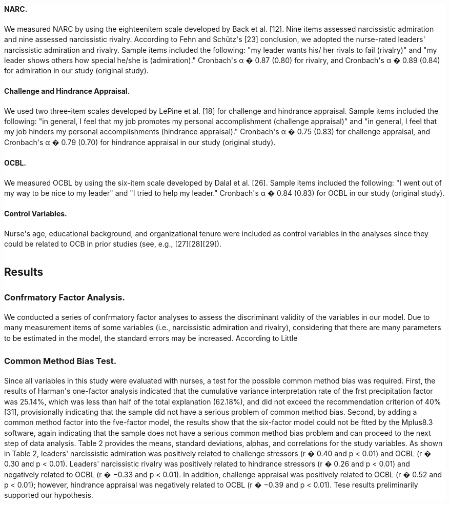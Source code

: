 
#### NARC.

We measured NARC by using the eighteenitem scale developed by Back et al. [12]. Nine items assessed narcissistic admiration and nine assessed narcissistic rivalry. According to Fehn and Schütz's [23] conclusion, we adopted the nurse-rated leaders' narcissistic admiration and rivalry. Sample items included the following: "my leader wants his/ her rivals to fail (rivalry)" and "my leader shows others how special he/she is (admiration)." Cronbach's α � 0.87 (0.80) for rivalry, and Cronbach's α � 0.89 (0.84) for admiration in our study (original study).


#### Challenge and Hindrance Appraisal.

We used two three-item scales developed by LePine et al. [18] for challenge and hindrance appraisal. Sample items included the following: "in general, I feel that my job promotes my personal accomplishment (challenge appraisal)" and "in general, I feel that my job hinders my personal accomplishments (hindrance appraisal)." Cronbach's α � 0.75 (0.83) for challenge appraisal, and Cronbach's α � 0.79 (0.70) for hindrance appraisal in our study (original study).


#### OCBL.

We measured OCBL by using the six-item scale developed by Dalal et al. [26]. Sample items included the following: "I went out of my way to be nice to my leader" and "I tried to help my leader." Cronbach's α � 0.84 (0.83) for OCBL in our study (original study). 


#### Control Variables.

Nurse's age, educational background, and organizational tenure were included as control variables in the analyses since they could be related to OCB in prior studies (see, e.g., [27][28][29]).


## Results


### Confrmatory Factor Analysis.

We conducted a series of confrmatory factor analyses to assess the discriminant validity of the variables in our model. Due to many measurement items of some variables (i.e., narcissistic admiration and rivalry), considering that there are many parameters to be estimated in the model, the standard errors may be increased. According to Little 


### Common Method Bias Test.

Since all variables in this study were evaluated with nurses, a test for the possible common method bias was required. First, the results of Harman's one-factor analysis indicated that the cumulative variance interpretation rate of the frst precipitation factor was 25.14%, which was less than half of the total explanation (62.18%), and did not exceed the recommendation criterion of 40% [31], provisionally indicating that the sample did not have a serious problem of common method bias. Second, by adding a common method factor into the fve-factor model, the results show that the six-factor model could not be ftted by the Mplus8.3 software, again indicating that the sample does not have a serious common method bias problem and can proceed to the next step of data analysis. Table 2 provides the means, standard deviations, alphas, and correlations for the study variables. As shown in Table 2, leaders' narcissistic admiration was positively related to challenge stressors (r � 0.40 and p < 0.01) and OCBL (r � 0.30 and p < 0.01). Leaders' narcissistic rivalry was positively related to hindrance stressors (r � 0.26 and p < 0.01) and negatively related to OCBL (r � −0.33 and p < 0.01). In addition, challenge appraisal was positively related to OCBL (r � 0.52 and p < 0.01); however, hindrance appraisal was negatively related to OCBL (r � −0.39 and p < 0.01). Tese results preliminarily supported our hypothesis.
